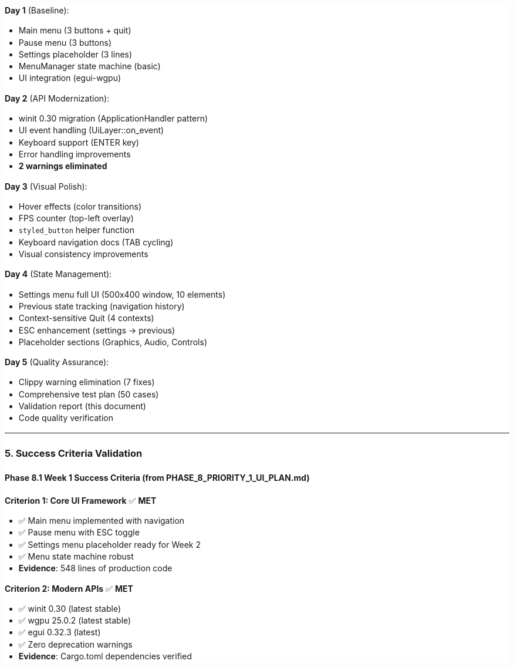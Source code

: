 **Day 1** (Baseline):
- Main menu (3 buttons + quit)
- Pause menu (3 buttons)
- Settings placeholder (3 lines)
- MenuManager state machine (basic)
- UI integration (egui-wgpu)

**Day 2** (API Modernization):
- winit 0.30 migration (ApplicationHandler pattern)
- UI event handling (UiLayer::on_event)
- Keyboard support (ENTER key)
- Error handling improvements
- **2 warnings eliminated**

**Day 3** (Visual Polish):
- Hover effects (color transitions)
- FPS counter (top-left overlay)
- `styled_button` helper function
- Keyboard navigation docs (TAB cycling)
- Visual consistency improvements

**Day 4** (State Management):
- Settings menu full UI (500x400 window, 10 elements)
- Previous state tracking (navigation history)
- Context-sensitive Quit (4 contexts)
- ESC enhancement (settings → previous)
- Placeholder sections (Graphics, Audio, Controls)

**Day 5** (Quality Assurance):
- Clippy warning elimination (7 fixes)
- Comprehensive test plan (50 cases)
- Validation report (this document)
- Code quality verification

---

### 5. Success Criteria Validation

#### Phase 8.1 Week 1 Success Criteria (from PHASE_8_PRIORITY_1_UI_PLAN.md)

**Criterion 1: Core UI Framework** ✅ **MET**
- ✅ Main menu implemented with navigation
- ✅ Pause menu with ESC toggle
- ✅ Settings menu placeholder ready for Week 2
- ✅ Menu state machine robust
- **Evidence**: 548 lines of production code

**Criterion 2: Modern APIs** ✅ **MET**
- ✅ winit 0.30 (latest stable)
- ✅ wgpu 25.0.2 (latest stable)
- ✅ egui 0.32.3 (latest)
- ✅ Zero deprecation warnings
- **Evidence**: Cargo.toml dependencies verified
